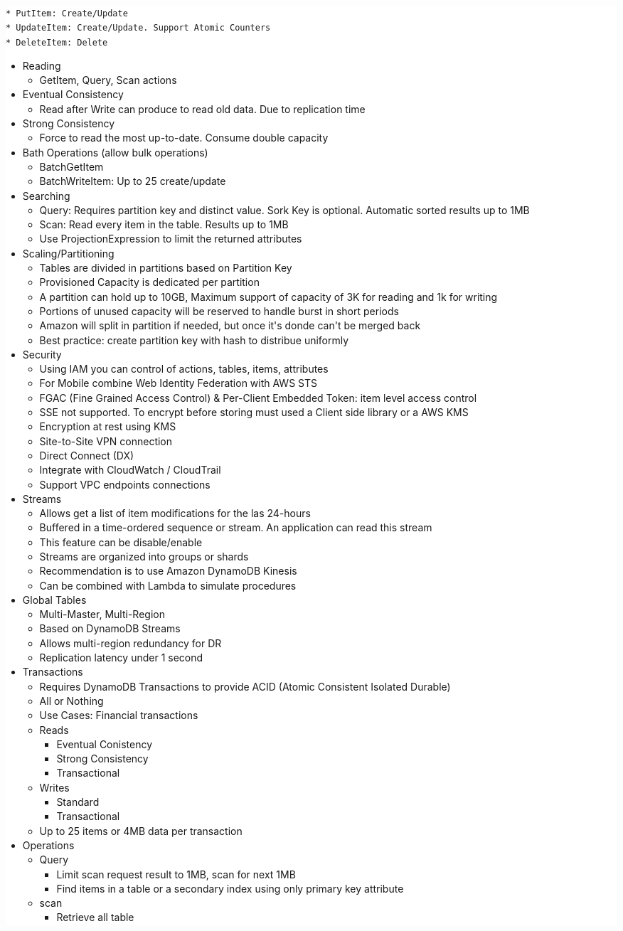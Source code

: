     * PutItem: Create/Update
    * UpdateItem: Create/Update. Support Atomic Counters
    * DeleteItem: Delete
  * Reading
    * GetItem, Query, Scan actions
  * Eventual Consistency
    * Read after Write can produce to read old data. Due to replication time
  * Strong Consistency
    * Force to read the most up-to-date. Consume double capacity
  * Bath Operations (allow bulk operations)
    * BatchGetItem
    * BatchWriteItem: Up to 25 create/update
* Searching
  * Query: Requires partition key and distinct value. Sork Key is optional. Automatic sorted results up to 1MB
  * Scan: Read every item in the table. Results up to 1MB
  * Use ProjectionExpression to limit the returned attributes
* Scaling/Partitioning
  * Tables are divided in partitions based on Partition Key
  * Provisioned Capacity is dedicated per partition
  * A partition can hold up to 10GB, Maximum support of capacity of 3K for reading and 1k for writing
  * Portions of unused capacity will be reserved to handle burst in short periods
  * Amazon will split in partition if needed, but once it's donde can't be merged back
  * Best practice: create partition key with hash to distribue uniformly
* Security
  * Using IAM you can control of actions, tables, items, attributes
  * For Mobile combine Web Identity Federation with AWS STS
  * FGAC (Fine Grained Access Control) & Per-Client Embedded Token: item level access control
  * SSE not supported. To encrypt before storing must used a Client side library or a AWS KMS
  * Encryption at rest using KMS
  * Site-to-Site VPN connection
  * Direct Connect (DX)
  * Integrate with CloudWatch / CloudTrail
  * Support VPC endpoints connections
* Streams
  * Allows get a list of item modifications for the las 24-hours
  * Buffered in a time-ordered sequence or stream. An application can read this stream
  * This feature can be disable/enable
  * Streams are organized into groups or shards
  * Recommendation is to use Amazon DynamoDB Kinesis 
  * Can be combined with Lambda to simulate procedures
* Global Tables
  * Multi-Master, Multi-Region
  * Based on DynamoDB Streams
  * Allows multi-region redundancy for DR
  * Replication latency under 1 second
* Transactions
  * Requires DynamoDB Transactions to provide ACID (Atomic Consistent Isolated Durable)
  * All or Nothing
  * Use Cases: Financial transactions
  * Reads
    * Eventual Conistency
    * Strong Consistency
    * Transactional
  * Writes
    * Standard
    * Transactional
  * Up to 25 items or 4MB data per transaction
* Operations
  * Query
    * Limit scan request result to 1MB, scan for next 1MB
    * Find items in a table or a secondary index using only primary key attribute
  * scan
    * Retrieve all table